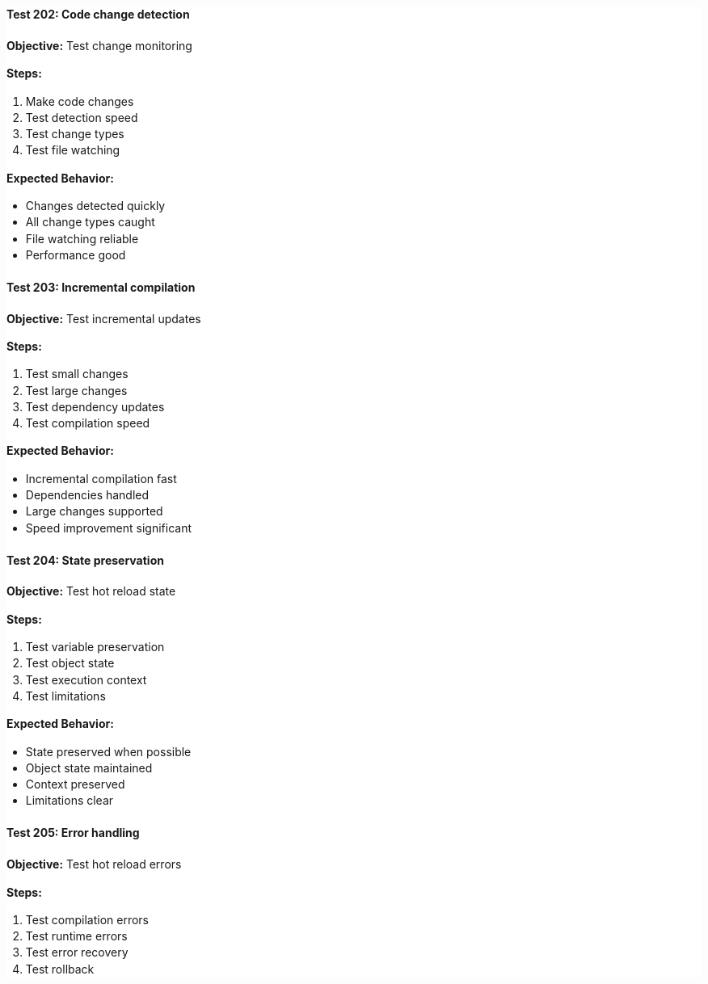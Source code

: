 #### Test 202: Code change detection

**Objective:** Test change monitoring

**Steps:**
1. Make code changes
2. Test detection speed
3. Test change types
4. Test file watching

**Expected Behavior:**
- Changes detected quickly
- All change types caught
- File watching reliable
- Performance good

#### Test 203: Incremental compilation

**Objective:** Test incremental updates

**Steps:**
1. Test small changes
2. Test large changes
3. Test dependency updates
4. Test compilation speed

**Expected Behavior:**
- Incremental compilation fast
- Dependencies handled
- Large changes supported
- Speed improvement significant

#### Test 204: State preservation

**Objective:** Test hot reload state

**Steps:**
1. Test variable preservation
2. Test object state
3. Test execution context
4. Test limitations

**Expected Behavior:**
- State preserved when possible
- Object state maintained
- Context preserved
- Limitations clear

#### Test 205: Error handling

**Objective:** Test hot reload errors

**Steps:**
1. Test compilation errors
2. Test runtime errors
3. Test error recovery
4. Test rollback
